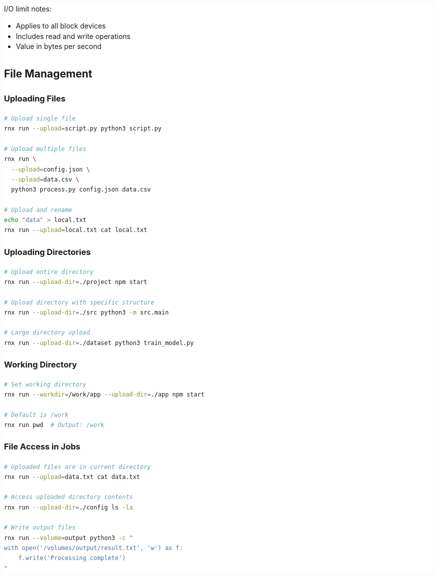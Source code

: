I/O limit notes:
- Applies to all block devices
- Includes read and write operations
- Value in bytes per second

## File Management

### Uploading Files

```bash
# Upload single file
rnx run --upload=script.py python3 script.py

# Upload multiple files
rnx run \
  --upload=config.json \
  --upload=data.csv \
  python3 process.py config.json data.csv

# Upload and rename
echo "data" > local.txt
rnx run --upload=local.txt cat local.txt
```

### Uploading Directories

```bash
# Upload entire directory
rnx run --upload-dir=./project npm start

# Upload directory with specific structure
rnx run --upload-dir=./src python3 -m src.main

# Large directory upload
rnx run --upload-dir=./dataset python3 train_model.py
```

### Working Directory

```bash
# Set working directory
rnx run --workdir=/work/app --upload-dir=./app npm start

# Default is /work
rnx run pwd  # Output: /work
```

### File Access in Jobs

```bash
# Uploaded files are in current directory
rnx run --upload=data.txt cat data.txt

# Access uploaded directory contents
rnx run --upload-dir=./config ls -la

# Write output files
rnx run --volume=output python3 -c "
with open('/volumes/output/result.txt', 'w') as f:
    f.write('Processing complete')
"
```
